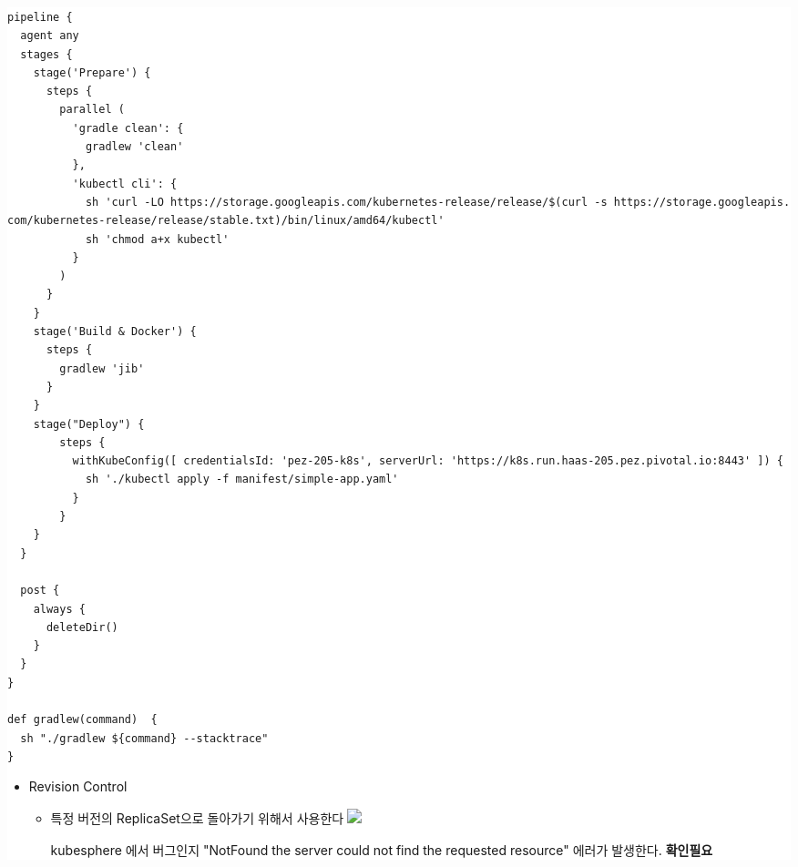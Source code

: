   ```jenkinsfile
  pipeline {
    agent any
    stages {
      stage('Prepare') {
        steps {
          parallel (
            'gradle clean': {
              gradlew 'clean'
            },
            'kubectl cli': {
              sh 'curl -LO https://storage.googleapis.com/kubernetes-release/release/$(curl -s https://storage.googleapis.com/kubernetes-release/release/stable.txt)/bin/linux/amd64/kubectl'
              sh 'chmod a+x kubectl'
            }
          )
        }
      }
      stage('Build & Docker') {
        steps {
          gradlew 'jib'
        }
      }
      stage("Deploy") {
          steps {
            withKubeConfig([ credentialsId: 'pez-205-k8s', serverUrl: 'https://k8s.run.haas-205.pez.pivotal.io:8443' ]) {
              sh './kubectl apply -f manifest/simple-app.yaml'
            }
          }
      }
    }

    post {
      always {
        deleteDir()
      }
    }
  }

  def gradlew(command)  {
    sh "./gradlew ${command} --stacktrace"
  }
  ```




- Revision Control
  - 특정 버전의 ReplicaSet으로 돌아가기 위해서 사용한다
    ![](/img/kubesphere/revison-control.png)

    kubesphere 에서 버그인지 "NotFound the server could not find the requested resource" 에러가 발생한다.
    **확인필요**
